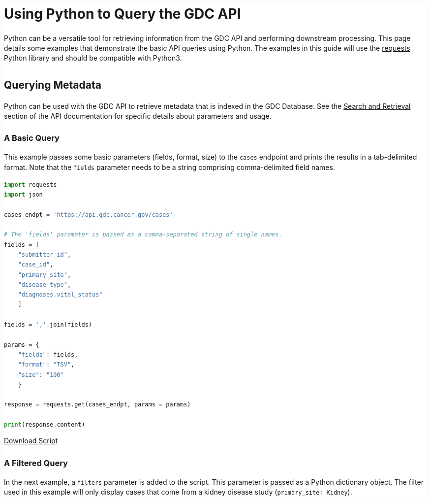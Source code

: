 # Using Python to Query the GDC API

Python can be a versatile tool for retrieving information from the GDC API and performing downstream processing. This page details some examples that demonstrate the basic API queries using Python. The examples in this guide will use the [requests](https://pypi.org/project/requests/) Python library and should be compatible with Python3.

## Querying Metadata

Python can be used with the GDC API to retrieve metadata that is indexed in the GDC Database. See the [Search and Retrieval](Search_and_Retrieval.md) section of the API documentation for specific details about parameters and usage.

### A Basic Query

This example passes some basic parameters (fields, format, size) to the `cases` endpoint and prints the results in a tab-delimited format. Note that the `fields` parameter needs to be a string comprising comma-delimited field names.  

```Python
import requests
import json

cases_endpt = 'https://api.gdc.cancer.gov/cases'

# The 'fields' parameter is passed as a comma-separated string of single names.
fields = [
    "submitter_id",
    "case_id",
    "primary_site",
    "disease_type",
    "diagnoses.vital_status"
    ]

fields = ','.join(fields)

params = {
    "fields": fields,
    "format": "TSV",
    "size": "100"
    }

response = requests.get(cases_endpt, params = params)

print(response.content)
```
[Download Script](scripts/Basic_Query.py)

### A Filtered Query

In the next example, a `filters` parameter is added to the script. This parameter is passed as a Python dictionary object. The filter used in this example will only display cases that come from a kidney disease study (`primary_site: Kidney`).
